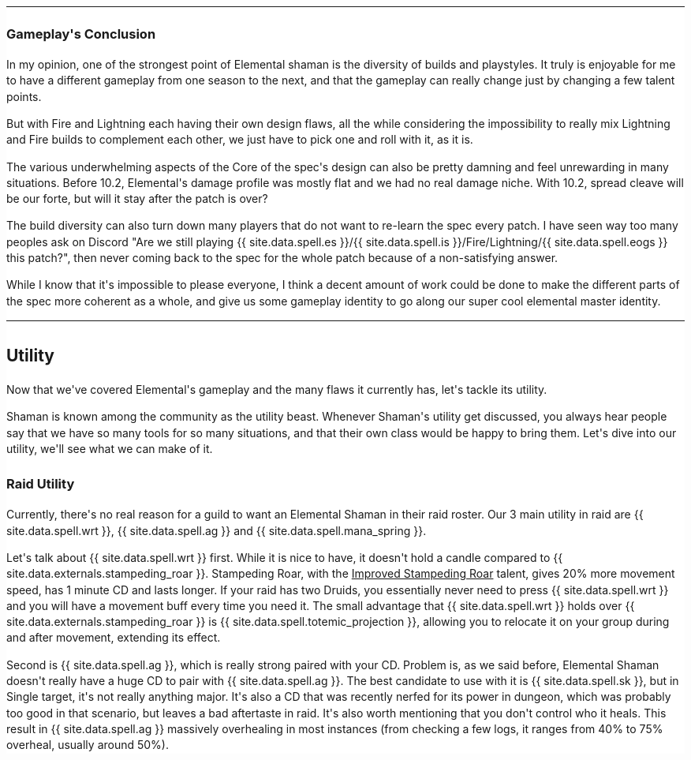 <hr>

### Gameplay's Conclusion

In my opinion, one of the strongest point of Elemental shaman is the diversity of builds and playstyles. It truly is enjoyable for me to have a different gameplay from one season to the next, and that the gameplay can really change just by changing a few talent points.

But with Fire and Lightning each having their own design flaws, all the while considering the impossibility to really mix Lightning and Fire builds to complement each other, we just have to pick one and roll with it, as it is.

The various underwhelming aspects of the Core of the spec's design can also be pretty damning and feel unrewarding in many situations. Before 10.2, Elemental's damage profile was mostly flat and we had no real damage niche. With 10.2, spread cleave will be our forte, but will it stay after the patch is over?

The build diversity can also turn down many players that do not want to re-learn the spec every patch. I have seen way too many peoples ask on Discord "Are we still playing {{ site.data.spell.es }}/{{ site.data.spell.is }}/Fire/Lightning/{{ site.data.spell.eogs }} this patch?", then never coming back to the spec for the whole patch because of a non-satisfying answer.

While I know that it's impossible to please everyone, I think a decent amount of work could be done to make the different parts of the spec more coherent as a whole, and give us some gameplay identity to go along our super cool elemental master identity.

<hr>

## Utility

Now that we've covered Elemental's gameplay and the many flaws it currently has, let's tackle its utility.

Shaman is known among the community as the utility beast. Whenever Shaman's utility get discussed, you always hear people say that we have so many tools for so many situations, and that their own class would be happy to bring them. Let's dive into our utility, we'll see what we can make of it.

### Raid Utility

Currently, there's no real reason for a guild to want an Elemental Shaman in their raid roster. Our 3 main utility in raid are {{ site.data.spell.wrt }}, {{ site.data.spell.ag }} and {{ site.data.spell.mana_spring }}.

Let's talk about {{ site.data.spell.wrt }} first. While it is nice to have, it doesn't hold a candle compared to {{ site.data.externals.stampeding_roar }}. Stampeding Roar, with the [Improved Stampeding Roar](https://www.wowhead.com/spell=288826/improved-stampeding-roar) talent, gives 20% more movement speed, has 1 minute CD and lasts longer. If your raid has two Druids, you essentially never need to press {{ site.data.spell.wrt }} and you will have a movement buff every time you need it. The small advantage that {{ site.data.spell.wrt }} holds over {{ site.data.externals.stampeding_roar }} is {{ site.data.spell.totemic_projection }}, allowing you to relocate it on your group during and after movement, extending its effect.

Second is {{ site.data.spell.ag }}, which is really strong paired with your CD. Problem is, as we said before, Elemental Shaman doesn't really have a huge CD to pair with {{ site.data.spell.ag }}. The best candidate to use with it is {{ site.data.spell.sk }}, but in Single target, it's not really anything major. It's also a CD that was recently nerfed for its power in dungeon, which was probably too good in that scenario, but leaves a bad aftertaste in raid. It's also worth mentioning that you don't control who it heals. This result in {{ site.data.spell.ag }} massively overhealing in most instances (from checking a few logs, it ranges from 40% to 75% overheal, usually around 50%).
